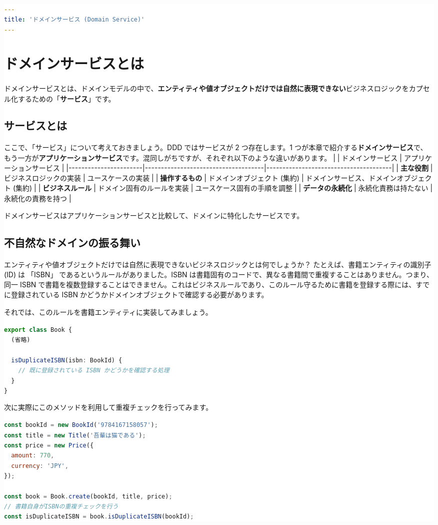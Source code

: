 ```yaml
---
title: 'ドメインサービス (Domain Service)'
---
```


# ドメインサービスとは

ドメインサービスとは、ドメインモデルの中で、**エンティティや値オブジェクトだけでは自然に表現できない**ビジネスロジックをカプセル化するための「**サービス**」です。

## サービスとは

ここで、「サービス」について考えておきましょう。DDD ではサービスが 2 つ存在します。1 つが本章で紹介する**ドメインサービス**で、もう一方が**アプリケーションサービス**です。混同しがちですが、それぞれ以下のような違いがあります。
| | ドメインサービス | アプリケーションサービス |
|-----------------------|-------------------------------------|---------------------------------------|
| **主な役割** | ビジネスロジックの実装 | ユースケースの実装 |
| **操作するもの** | ドメインオブジェクト (集約) | ドメインサービス、ドメインオブジェクト (集約) |
| **ビジネスルール** | ドメイン固有のルールを実装 | ユースケース固有の手順を調整 |
| **データの永続化** | 永続化責務は持たない | 永続化の責務を持つ |

ドメインサービスはアプリケーションサービスと比較して、ドメインに特化したサービスです。

## 不自然なドメインの振る舞い

エンティティや値オブジェクトだけでは自然に表現できないビジネスロジックとは何でしょうか？
たとえば、書籍エンティティの識別子 (ID) は 「ISBN」 であるというルールがありました。ISBN は書籍固有のコードで、異なる書籍間で重複することはありません。つまり、同一 ISBN で書籍を複数登録することはできません。これはビジネスルールであり、このルール守るために書籍を登録する際には、すでに登録されている ISBN かどうかドメインオブジェクトで確認する必要があります。

それでは、このルールを書籍エンティティに実装してみましょう。

```js:StockManagement/Domain/models/Book/Book.ts
export class Book {
  (省略)

  isDuplicateISBN(isbn: BookId) {
    // 既に登録されている ISBN かどうかを確認する処理
  }
}
```

次に実際にこのメソッドを利用して重複チェックを行ってみます。

```js
const bookId = new BookId('9784167158057');
const title = new Title('吾輩は猫である');
const price = new Price({
  amount: 770,
  currency: 'JPY',
});

const book = Book.create(bookId, title, price);
// 書籍自身がISBNの重複チェックを行う
const isDuplicateISBN = book.isDuplicateISBN(bookId);
```
